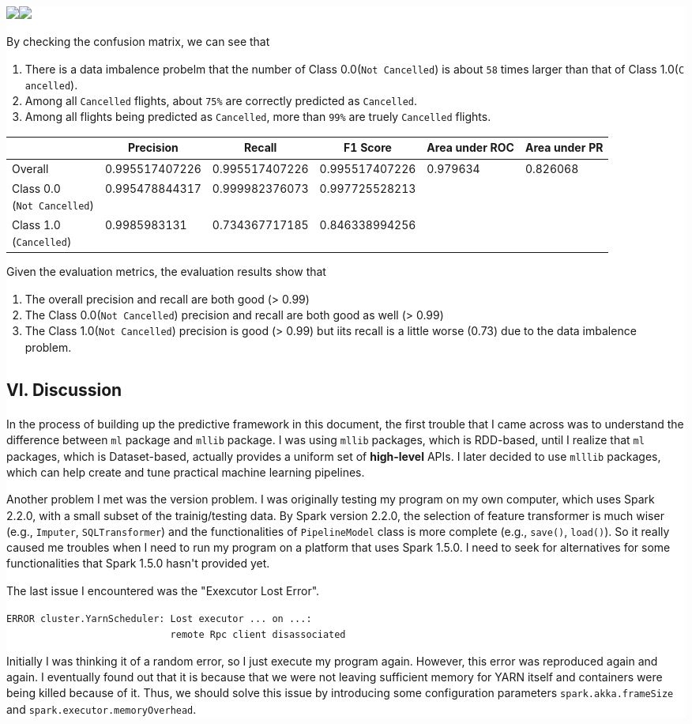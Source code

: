 <img style="width:45%" src="https://i.imgur.com/AOerFBN.png"><img style="width:45%" src="https://i.imgur.com/8xmKsSo.png">

By checking the confusion matrix, we can see that

1. There is a data imbalence probelm that the number of Class 0.0(`Not Cancelled`) is about `58` times larger than that of Class 1.0(`Cancelled`).
2. Among all `Cancelled` flights, about `75%` are correctly predicted as `Cancelled`.
3. Among all flights being predicted as `Cancelled`, more than `99%` are truely `Cancelled` flights.


|  | Precision | Recall | F1 Score | Area under ROC | Area under PR |
| - | - | - | - | - | - |
| Overall | 0.995517407226 | 0.995517407226 | 0.995517407226 | 0.979634 | 0.826068 |
| Class 0.0 <br>(`Not Cancelled`) | 0.995478844317 | 0.999982376073 | 0.997725528213 |
| Class 1.0 <br>(`Cancelled`) | 0.9985983131 | 0.734367717185 | 0.846338994256 |

Given the evaluation metrics, the evaluation results show that

1. The overall precision and recall are both good (> 0.99)
2. The Class 0.0(`Not Cancelled`) precision and recall are both good as well (> 0.99)
3. The Class 1.0(`Not Cancelled`) precision is good (> 0.99) but iits recall is a little worse (0.73) due to the data imbalence problem.





## VI. Discussion

In the process of building up the predictive framework in this document, the first trouble that I came across was to understand the difference between `ml` package and `mllib` package.   I was using `mllib` packages, which is RDD-based, until I realize that `ml` packages, which is Dataset-based, actually provides a uniform set of **high-level** APIs.    I later decided to use `mlllib` packages, which can help create and tune practical machine learning pipelines.

Another problem I met was the version problem.   I was originally testing my program on my own computer, which uses Spark 2.2.0, with a small subset of the trainig/testing data.    By Spark version 2.2.0, the selection of feature transformer is much wiser (e.g., `Imputer`, `SQLTransformer`) and the functionalities of `PipelineModel` class is more complete (e.g., `save()`, `load()`).   So it really caused me troubles when I need to run my program on a platform that uses Spark 1.5.0.   I need to seek for alternatives for some functionalities that Spark 1.5.0 hasn't provided yet.

The last issue I encountered was the "Exexcutor Lost Error".

```sh
ERROR cluster.YarnScheduler: Lost executor ... on ...: 
                             remote Rpc client disassociated
```

Initially I was thinking it of a random error, so I just execute my program again.   However, this error was reproduced again and again.   I eventually found out that it is because that we were not leaving sufficient memory for YARN itself and containers were being killed because of it.   Thus, we should solve this issue by introducing some configuration parameters `spark.akka.frameSize` and `spark.executor.memoryOverhead`.

